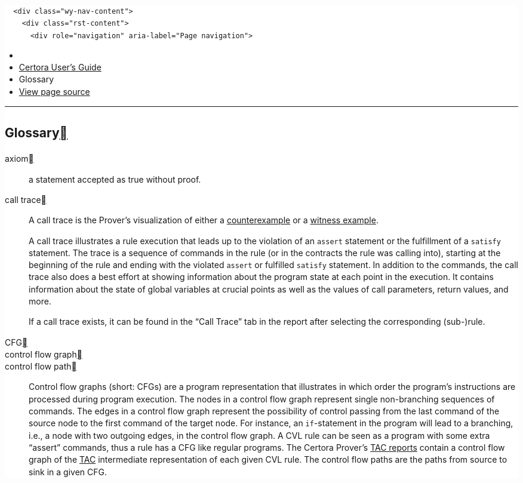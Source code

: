       <div class="wy-nav-content">
        <div class="rst-content">
          <div role="navigation" aria-label="Page navigation">
  <ul class="wy-breadcrumbs">
      <li><a href="../../index.html" class="icon icon-home" aria-label="Home"></a></li>
          <li class="breadcrumb-item"><a href="index.html">Certora User’s Guide</a></li>
      <li class="breadcrumb-item active">Glossary</li>
      <li class="wy-breadcrumbs-aside">
            <a href="../../_sources/docs/user-guide/glossary.md.txt" rel="nofollow"> View page source</a>
      </li>
  </ul>
  <hr>
</div>
          <div role="main" class="document" itemscope="itemscope" itemtype="http://schema.org/Article">
           <div itemprop="articleBody">
             
  <section id="glossary">
<span id="id1"></span><h1>Glossary<a class="headerlink" href="#glossary" title="Link to this heading"></a></h1>
<dl class="glossary">
<dt id="term-axiom">axiom<a class="headerlink" href="#term-axiom" title="Link to this term"></a></dt><dd><p>a statement accepted as true without proof.</p>
</dd>
<dt id="term-call-trace">call trace<a class="headerlink" href="#term-call-trace" title="Link to this term"></a></dt><dd><p>A call trace is the Prover’s visualization of either a
<a class="reference internal" href="#term-counterexample"><span class="xref std std-term">counterexample</span></a> or a <a class="reference internal" href="#term-witness-example"><span class="xref std std-term">witness example</span></a>.</p>
<p>A call trace illustrates a rule execution that leads up to the violation
of an <code class="docutils literal notranslate"><span class="pre">assert</span></code> statement or the fulfillment of a <code class="docutils literal notranslate"><span class="pre">satisfy</span></code> statement. The
trace is a sequence of commands in the rule (or in the contracts the rule
was calling into), starting at the beginning of the rule and ending with the
violated <code class="docutils literal notranslate"><span class="pre">assert</span></code> or fulfilled <code class="docutils literal notranslate"><span class="pre">satisfy</span></code> statement.
In addition to the commands, the call trace also does a best effort at
showing information about the program state at each point in the execution.
It contains information about the state of global variables at crucial points
as well as the values of call parameters, return values, and more.</p>
<p>If a call trace exists, it can be found in the “Call Trace” tab in the report
after selecting the corresponding (sub-)rule.</p>
</dd>
<dt id="term-CFG">CFG<a class="headerlink" href="#term-CFG" title="Link to this term"></a></dt><dt id="term-control-flow-graph">control flow graph<a class="headerlink" href="#term-control-flow-graph" title="Link to this term"></a></dt><dt id="term-control-flow-path">control flow path<a class="headerlink" href="#term-control-flow-path" title="Link to this term"></a></dt><dd><p>Control flow graphs (short: CFGs) are a program representation that
illustrates in which order the program’s instructions are processed during
program execution.
The nodes in a control flow graph represent single non-branching sequences
of commands. The edges in a control flow graph represent the possibility of
control passing from the last command of the source node to the first
command of the target node. For instance, an <code class="docutils literal notranslate"><span class="pre">if</span></code>-statement in the program
will lead to a branching, i.e., a node with two outgoing edges, in the
control flow graph.
A CVL rule can be seen as a program with some extra “assert” commands, thus
a rule has a CFG like regular programs.
The Certora Prover’s <a class="reference internal" href="../prover/diagnosis/index.html#tac-reports"><span class="std std-ref">TAC reports</span></a> contain a control flow graph
of the <a class="reference internal" href="#term-TAC"><span class="xref std std-term">TAC</span></a> intermediate representation of each given CVL rule.
The control flow paths are the paths from source to sink in a given CFG.